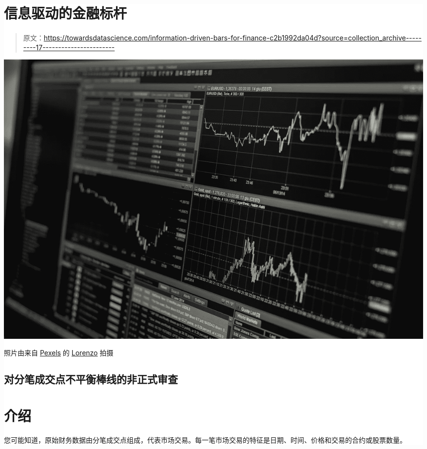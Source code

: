 # 信息驱动的金融标杆

> 原文：<https://towardsdatascience.com/information-driven-bars-for-finance-c2b1992da04d?source=collection_archive---------17----------------------->

![](img/f3f51b726bf2a488af1a8d71668404c6.png)

照片由来自 [Pexels](https://www.pexels.com/photo/black-and-white-business-chart-computer-241544/?utm_content=attributionCopyText&utm_medium=referral&utm_source=pexels) 的 [Lorenzo](https://www.pexels.com/@lorenzocafaro?utm_content=attributionCopyText&utm_medium=referral&utm_source=pexels) 拍摄

## 对分笔成交点不平衡棒线的非正式审查

# 介绍

您可能知道，原始财务数据由分笔成交点组成，代表市场交易。每一笔市场交易的特征是日期、时间、价格和交易的合约或股票数量。
